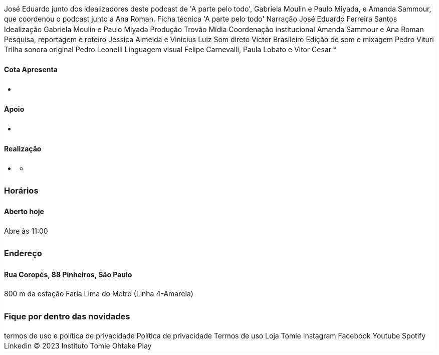 José Eduardo junto dos idealizadores deste podcast de 'A parte pelo todo', Gabriela Moulin e Paulo Miyada, e Amanda Sammour, que coordenou o podcast junto a Ana Roman. 
Ficha técnica 'A parte pelo todo' 
Narração 
José Eduardo Ferreira Santos
Idealização 
Gabriela Moulin e Paulo Miyada
Produção 
Trovão Mídia
Coordenação institucional 
Amanda Sammour e Ana Roman
Pesquisa, reportagem e roteiro 
Jessica Almeida e Vinicius Luiz
Som direto 
Victor Brasileiro
Edição de som e mixagem 
Pedro Vituri
Trilha sonora original 
Pedro Leonelli
Linguagem visual 
Felipe Carnevalli, Paula Lobato e Vitor Cesar
  * 

#### Cota Apresenta
  * 

#### Apoio
  * 

#### Realização
  *   * 

### Horários
#### Aberto hoje
Abre às 11:00 
### Endereço
#### Rua Coropés, 88 Pinheiros, São Paulo
800 m da estação Faria Lima do Metrô (Linha 4-Amarela)
###  Fique por dentro das novidades 
termos de uso e política de privacidade
Política de privacidade Termos de uso
Loja Tomie Instagram Facebook Youtube Spotify Linkedin
© 2023 Instituto Tomie Ohtake
Play
